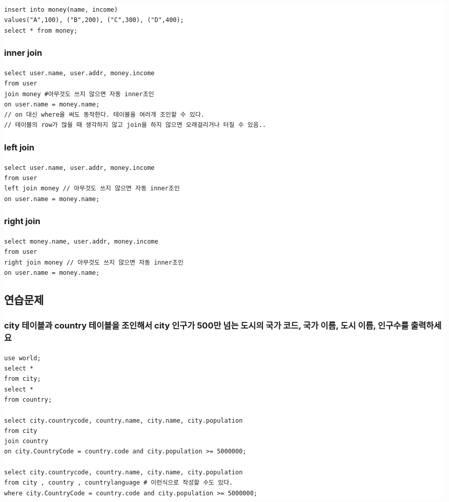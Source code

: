 ```roomsql
insert into money(name, income)
values("A",100), ("B",200), ("C",300), ("D",400);
select * from money;
```

### inner join
```roomsql
select user.name, user.addr, money.income
from user
join money #아무것도 쓰지 않으면 자동 inner조인
on user.name = money.name; 
// on 대신 where을 써도 동작한다. 테이블을 여러개 조인할 수 있다. 
// 테이블의 row가 많을 때 생각하지 않고 join을 하지 않으면 오래걸리거나 터질 수 있음..
```

### left join
```roomsql
select user.name, user.addr, money.income
from user
left join money // 아무것도 쓰지 않으면 자동 inner조인
on user.name = money.name; 
```

### right join
```roomsql
select money.name, user.addr, money.income
from user
right join money // 아무것도 쓰지 않으면 자동 inner조인
on user.name = money.name;
```

## 연습문제
### city 테이블과 country 테이블을 조인해서  city 인구가 500만 넘는 도시의 국가 코드, 국가 이름, 도시 이름, 인구수를 출력하세요
```roomsql
use world;
select * 
from city;
select *
from country;

select city.countrycode, country.name, city.name, city.population
from city
join country
on city.CountryCode = country.code and city.population >= 5000000;

select city.countrycode, country.name, city.name, city.population
from city , country , countrylanguage # 이런식으로 작성할 수도 있다.
where city.CountryCode = country.code and city.population >= 5000000;
```
